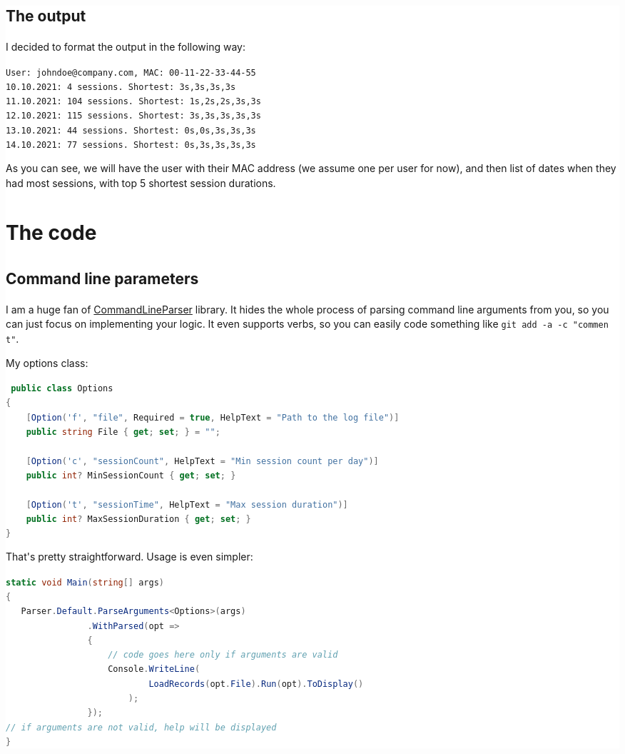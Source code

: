 ## The output

I decided to format the output in the following way:

```text
User: johndoe@company.com, MAC: 00-11-22-33-44-55
10.10.2021: 4 sessions. Shortest: 3s,3s,3s,3s
11.10.2021: 104 sessions. Shortest: 1s,2s,2s,3s,3s
12.10.2021: 115 sessions. Shortest: 3s,3s,3s,3s,3s
13.10.2021: 44 sessions. Shortest: 0s,0s,3s,3s,3s
14.10.2021: 77 sessions. Shortest: 0s,3s,3s,3s,3s
```

As you can see, we will have the user with their MAC address (we assume one per user for now), and then list of dates when they had most sessions, with top 5 shortest session durations.

# The code

## Command line parameters

I am a huge fan of [CommandLineParser](https://github.com/commandlineparser/commandline) library. It hides the whole process of parsing command line arguments from you, so you can just focus on implementing your logic. It even supports verbs, so you can easily code something like `git add -a -c "comment"`.

My options class:

```csharp
 public class Options
{
    [Option('f', "file", Required = true, HelpText = "Path to the log file")]
    public string File { get; set; } = "";

    [Option('c', "sessionCount", HelpText = "Min session count per day")]
    public int? MinSessionCount { get; set; }

    [Option('t', "sessionTime", HelpText = "Max session duration")]
    public int? MaxSessionDuration { get; set; }
}
```

That's pretty straightforward. Usage is even simpler:

```csharp
static void Main(string[] args)
{
   Parser.Default.ParseArguments<Options>(args)
                .WithParsed(opt =>
                {
                    // code goes here only if arguments are valid
                    Console.WriteLine(
                            LoadRecords(opt.File).Run(opt).ToDisplay()
                        );
                });
// if arguments are not valid, help will be displayed
}
```
